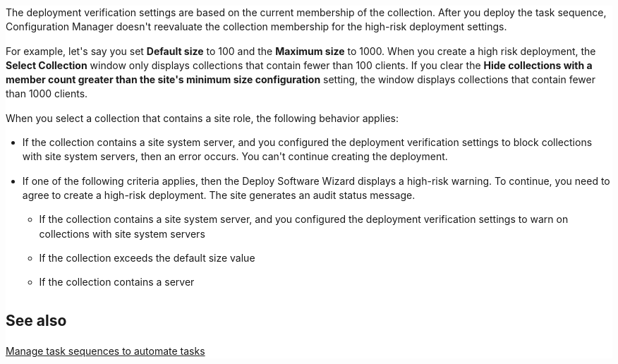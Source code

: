 The deployment verification settings are based on the current membership of the collection. After you deploy the task sequence, Configuration Manager doesn't reevaluate the collection membership for the high-risk deployment settings.  

For example, let's say you set **Default size** to 100 and the **Maximum size** to 1000. When you create a high risk deployment, the **Select Collection** window only displays collections that contain fewer than 100 clients. If you clear the **Hide collections with a member count greater than the site's minimum size configuration** setting, the window displays collections that contain fewer than 1000 clients.  

When you select a collection that contains a site role, the following behavior applies:  

- If the collection contains a site system server, and you configured the deployment verification settings to block collections with site system servers, then an error occurs. You can't continue creating the deployment.  

- If one of the following criteria applies, then the Deploy Software Wizard displays a high-risk warning. To continue, you need to agree to create a high-risk deployment. The site generates an audit status message.  

  - If the collection contains a site system server, and you configured the deployment verification settings to warn on collections with site system servers  

  - If the collection exceeds the default size value

  - If the collection contains a server  

## See also

[Manage task sequences to automate tasks](manage-task-sequences-to-automate-tasks.md)
